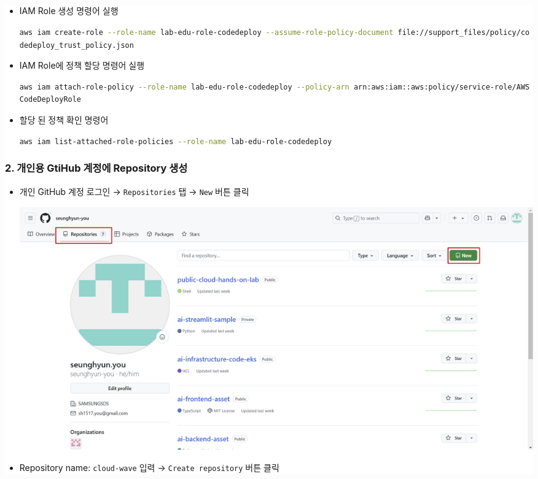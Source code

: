 - IAM Role 생성 명령어 실행

  ```bash
  aws iam create-role --role-name lab-edu-role-codedeploy --assume-role-policy-document file://support_files/policy/codedeploy_trust_policy.json
  ```

- IAM Role에 정책 할당 명령어 실행

  ```bash
  aws iam attach-role-policy --role-name lab-edu-role-codedeploy --policy-arn arn:aws:iam::aws:policy/service-role/AWSCodeDeployRole
  ```

- 할당 된 정책 확인 명령어

  ```bash
  aws iam list-attached-role-policies --role-name lab-edu-role-codedeploy
  ```

### 2. 개인용 GtiHub 계정에 Repository 생성

- 개인 GitHub 계정 로그인 → `Repositories` 탭 → `New` 버튼 클릭

  ![alt text](./img/create_github_01.png)

- Repository name: `cloud-wave` 입력 → `Create repository` 버튼 클릭
